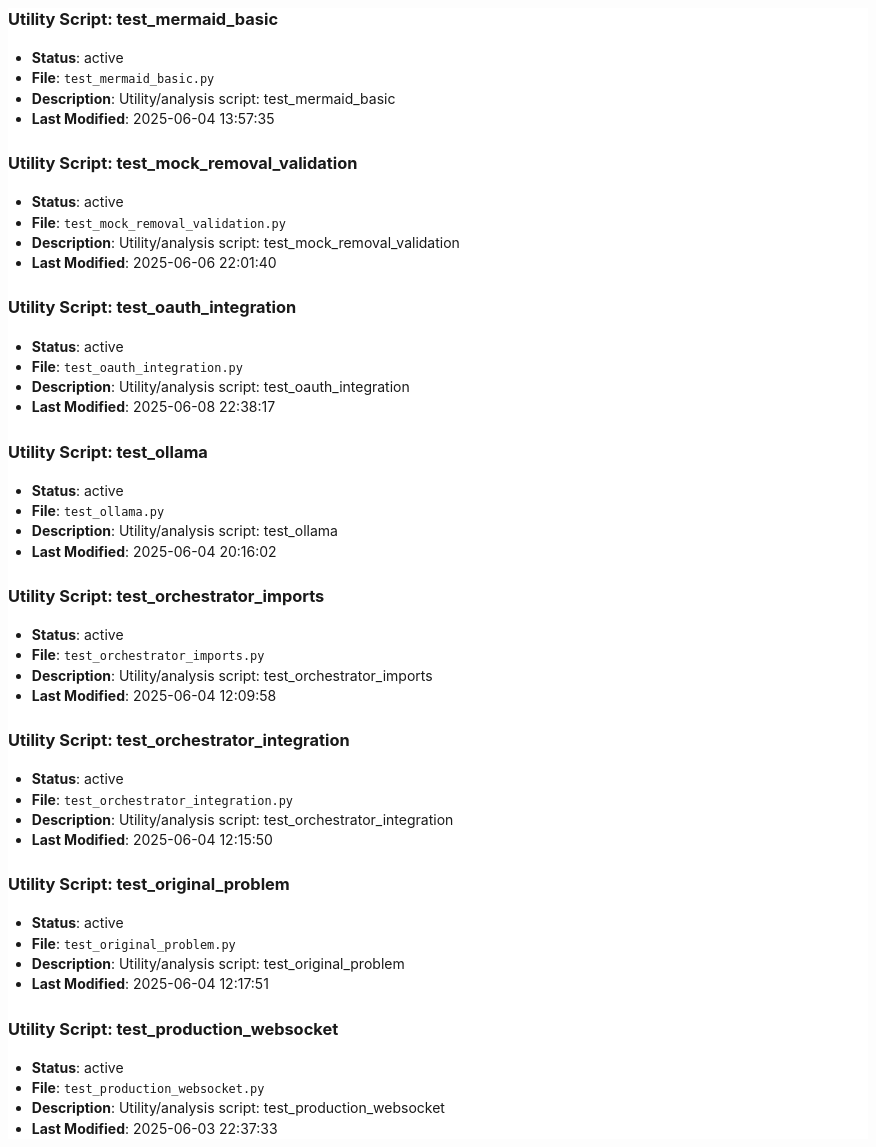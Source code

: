### Utility Script: test_mermaid_basic

- **Status**: active
- **File**: `test_mermaid_basic.py`
- **Description**: Utility/analysis script: test_mermaid_basic
- **Last Modified**: 2025-06-04 13:57:35

### Utility Script: test_mock_removal_validation

- **Status**: active
- **File**: `test_mock_removal_validation.py`
- **Description**: Utility/analysis script: test_mock_removal_validation
- **Last Modified**: 2025-06-06 22:01:40

### Utility Script: test_oauth_integration

- **Status**: active
- **File**: `test_oauth_integration.py`
- **Description**: Utility/analysis script: test_oauth_integration
- **Last Modified**: 2025-06-08 22:38:17

### Utility Script: test_ollama

- **Status**: active
- **File**: `test_ollama.py`
- **Description**: Utility/analysis script: test_ollama
- **Last Modified**: 2025-06-04 20:16:02

### Utility Script: test_orchestrator_imports

- **Status**: active
- **File**: `test_orchestrator_imports.py`
- **Description**: Utility/analysis script: test_orchestrator_imports
- **Last Modified**: 2025-06-04 12:09:58

### Utility Script: test_orchestrator_integration

- **Status**: active
- **File**: `test_orchestrator_integration.py`
- **Description**: Utility/analysis script: test_orchestrator_integration
- **Last Modified**: 2025-06-04 12:15:50

### Utility Script: test_original_problem

- **Status**: active
- **File**: `test_original_problem.py`
- **Description**: Utility/analysis script: test_original_problem
- **Last Modified**: 2025-06-04 12:17:51

### Utility Script: test_production_websocket

- **Status**: active
- **File**: `test_production_websocket.py`
- **Description**: Utility/analysis script: test_production_websocket
- **Last Modified**: 2025-06-03 22:37:33
